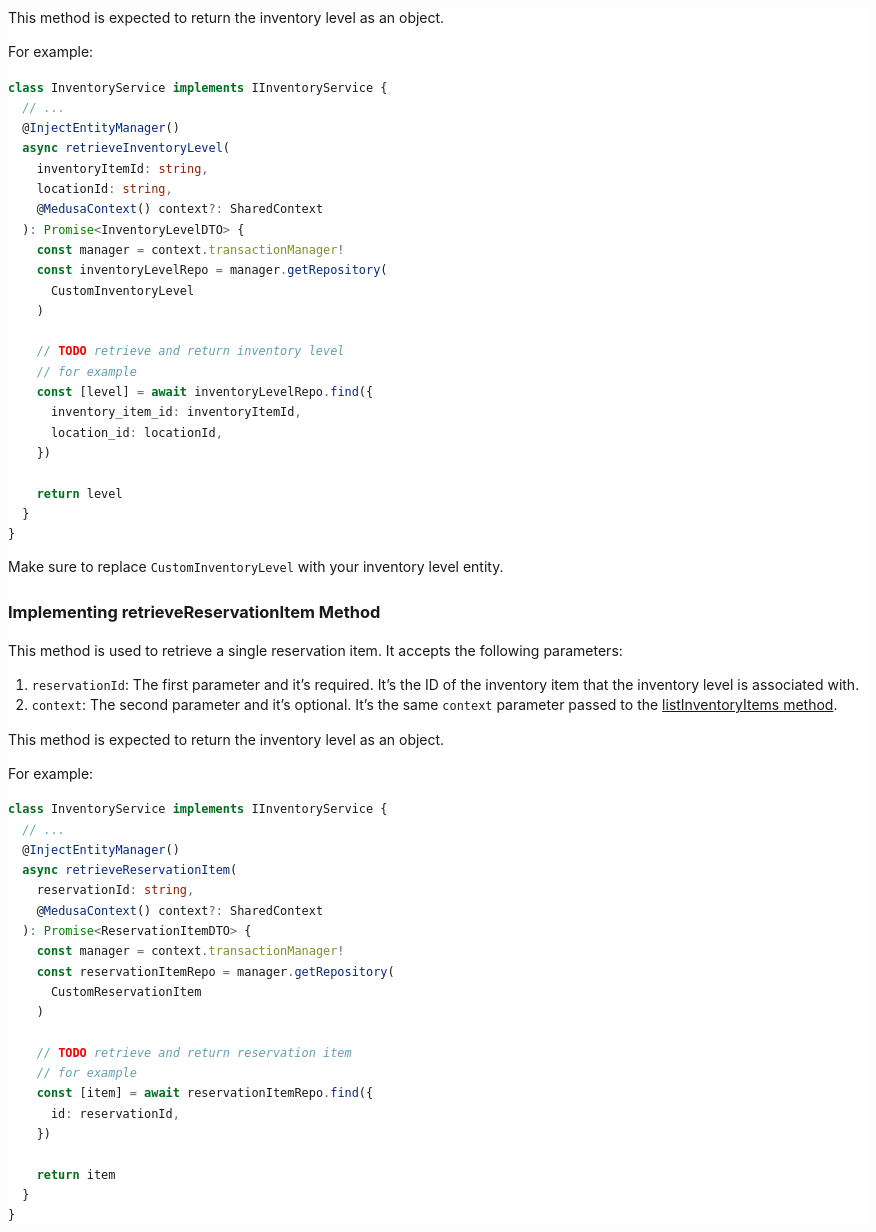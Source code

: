 This method is expected to return the inventory level as an object.

For example:

```ts title="src/services/inventory.ts"
class InventoryService implements IInventoryService {
  // ...
  @InjectEntityManager()
  async retrieveInventoryLevel(
    inventoryItemId: string,
    locationId: string,
    @MedusaContext() context?: SharedContext
  ): Promise<InventoryLevelDTO> {
    const manager = context.transactionManager!
    const inventoryLevelRepo = manager.getRepository(
      CustomInventoryLevel
    )

    // TODO retrieve and return inventory level
    // for example
    const [level] = await inventoryLevelRepo.find({
      inventory_item_id: inventoryItemId,
      location_id: locationId,
    })

    return level
  }
}
```

Make sure to replace `CustomInventoryLevel` with your inventory level entity.

### Implementing retrieveReservationItem Method

This method is used to retrieve a single reservation item. It accepts the following parameters:

1. `reservationId`: The first parameter and it’s required. It’s the ID of the inventory item that the inventory level is associated with.
2. `context`: The second parameter and it’s optional. It’s the same `context` parameter passed to the [listInventoryItems method](#implementing-listinventoryitems-method).

This method is expected to return the inventory level as an object.

For example:

```ts title="src/services/inventory.ts"
class InventoryService implements IInventoryService {
  // ...
  @InjectEntityManager()
  async retrieveReservationItem(
    reservationId: string,
    @MedusaContext() context?: SharedContext
  ): Promise<ReservationItemDTO> {
    const manager = context.transactionManager!
    const reservationItemRepo = manager.getRepository(
      CustomReservationItem
    )

    // TODO retrieve and return reservation item
    // for example
    const [item] = await reservationItemRepo.find({
      id: reservationId,
    })

    return item
  }
}
```